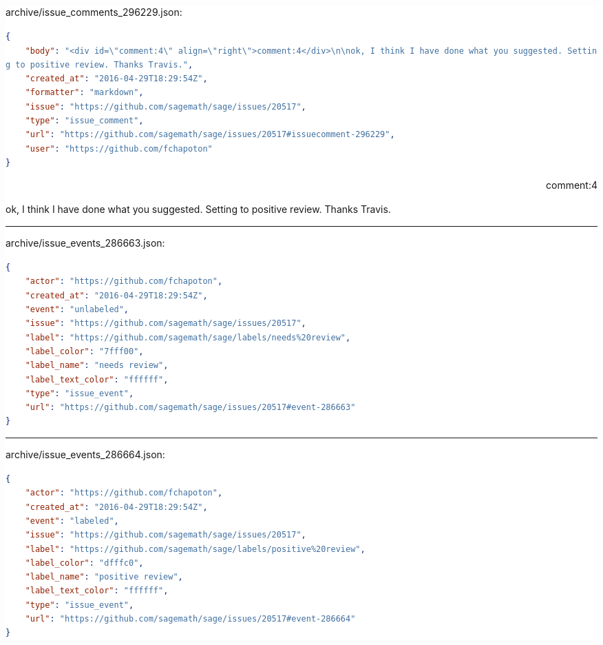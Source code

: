 archive/issue_comments_296229.json:
```json
{
    "body": "<div id=\"comment:4\" align=\"right\">comment:4</div>\n\nok, I think I have done what you suggested. Setting to positive review. Thanks Travis.",
    "created_at": "2016-04-29T18:29:54Z",
    "formatter": "markdown",
    "issue": "https://github.com/sagemath/sage/issues/20517",
    "type": "issue_comment",
    "url": "https://github.com/sagemath/sage/issues/20517#issuecomment-296229",
    "user": "https://github.com/fchapoton"
}
```

<div id="comment:4" align="right">comment:4</div>

ok, I think I have done what you suggested. Setting to positive review. Thanks Travis.



---

archive/issue_events_286663.json:
```json
{
    "actor": "https://github.com/fchapoton",
    "created_at": "2016-04-29T18:29:54Z",
    "event": "unlabeled",
    "issue": "https://github.com/sagemath/sage/issues/20517",
    "label": "https://github.com/sagemath/sage/labels/needs%20review",
    "label_color": "7fff00",
    "label_name": "needs review",
    "label_text_color": "ffffff",
    "type": "issue_event",
    "url": "https://github.com/sagemath/sage/issues/20517#event-286663"
}
```



---

archive/issue_events_286664.json:
```json
{
    "actor": "https://github.com/fchapoton",
    "created_at": "2016-04-29T18:29:54Z",
    "event": "labeled",
    "issue": "https://github.com/sagemath/sage/issues/20517",
    "label": "https://github.com/sagemath/sage/labels/positive%20review",
    "label_color": "dfffc0",
    "label_name": "positive review",
    "label_text_color": "ffffff",
    "type": "issue_event",
    "url": "https://github.com/sagemath/sage/issues/20517#event-286664"
}
```

